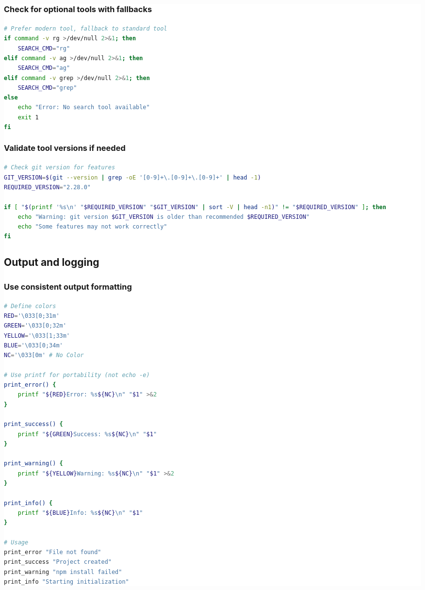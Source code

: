 ### Check for optional tools with fallbacks

```bash
# Prefer modern tool, fallback to standard tool
if command -v rg >/dev/null 2>&1; then
    SEARCH_CMD="rg"
elif command -v ag >/dev/null 2>&1; then
    SEARCH_CMD="ag"
elif command -v grep >/dev/null 2>&1; then
    SEARCH_CMD="grep"
else
    echo "Error: No search tool available"
    exit 1
fi
```

### Validate tool versions if needed

```bash
# Check git version for features
GIT_VERSION=$(git --version | grep -oE '[0-9]+\.[0-9]+\.[0-9]+' | head -1)
REQUIRED_VERSION="2.28.0"

if [ "$(printf '%s\n' "$REQUIRED_VERSION" "$GIT_VERSION" | sort -V | head -n1)" != "$REQUIRED_VERSION" ]; then
    echo "Warning: git version $GIT_VERSION is older than recommended $REQUIRED_VERSION"
    echo "Some features may not work correctly"
fi
```

## Output and logging

### Use consistent output formatting

```bash
# Define colors
RED='\033[0;31m'
GREEN='\033[0;32m'
YELLOW='\033[1;33m'
BLUE='\033[0;34m'
NC='\033[0m' # No Color

# Use printf for portability (not echo -e)
print_error() {
    printf "${RED}Error: %s${NC}\n" "$1" >&2
}

print_success() {
    printf "${GREEN}Success: %s${NC}\n" "$1"
}

print_warning() {
    printf "${YELLOW}Warning: %s${NC}\n" "$1" >&2
}

print_info() {
    printf "${BLUE}Info: %s${NC}\n" "$1"
}

# Usage
print_error "File not found"
print_success "Project created"
print_warning "npm install failed"
print_info "Starting initialization"
```